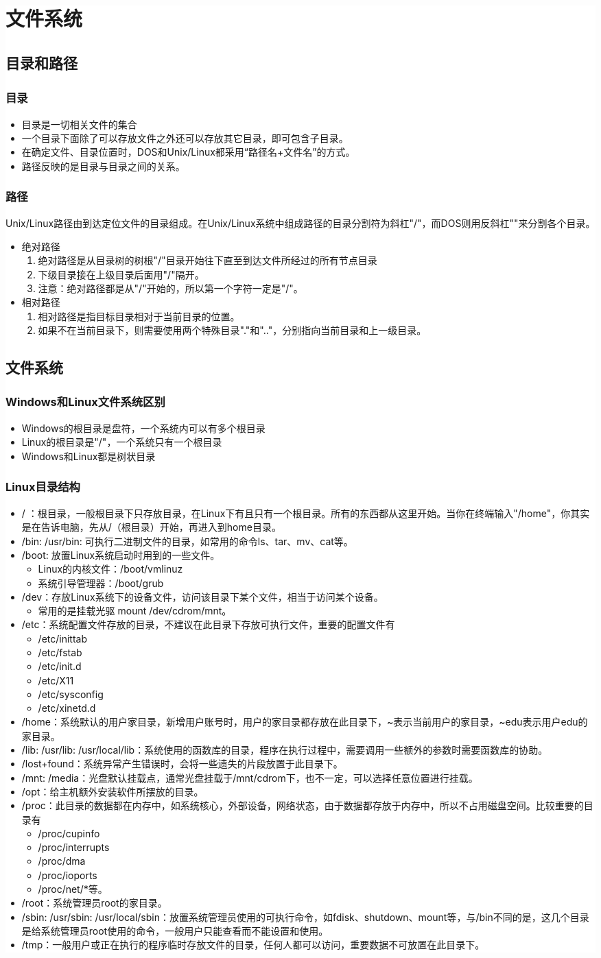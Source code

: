 # 文件系统

## 目录和路径

### 目录

- 目录是一切相关文件的集合
- 一个目录下面除了可以存放文件之外还可以存放其它目录，即可包含子目录。
- 在确定文件、目录位置时，DOS和Unix/Linux都采用“路径名+文件名”的方式。
- 路径反映的是目录与目录之间的关系。

### 路径

Unix/Linux路径由到达定位文件的目录组成。在Unix/Linux系统中组成路径的目录分割符为斜杠"/"，而DOS则用反斜杠"\"来分割各个目录。

- 绝对路径
  1. 绝对路径是从目录树的树根"/"目录开始往下直至到达文件所经过的所有节点目录
  2. 下级目录接在上级目录后面用"/"隔开。
  3. 注意：绝对路径都是从"/"开始的，所以第一个字符一定是"/"。
- 相对路径
  1. 相对路径是指目标目录相对于当前目录的位置。
  2. 如果不在当前目录下，则需要使用两个特殊目录"."和".."，分别指向当前目录和上一级目录。

## 文件系统

### Windows和Linux文件系统区别

- Windows的根目录是盘符，一个系统内可以有多个根目录
- Linux的根目录是"/"，一个系统只有一个根目录
- Windows和Linux都是树状目录

### Linux目录结构

- / ：根目录，一般根目录下只存放目录，在Linux下有且只有一个根目录。所有的东西都从这里开始。当你在终端输入"/home"，你其实是在告诉电脑，先从/（根目录）开始，再进入到home目录。
- /bin:   /usr/bin:  可执行二进制文件的目录，如常用的命令ls、tar、mv、cat等。
- /boot: 放置Linux系统启动时用到的一些文件。
  - Linux的内核文件：/boot/vmlinuz
  - 系统引导管理器：/boot/grub
- /dev：存放Linux系统下的设备文件，访问该目录下某个文件，相当于访问某个设备。
  - 常用的是挂载光驱 mount /dev/cdrom/mnt。
- /etc：系统配置文件存放的目录，不建议在此目录下存放可执行文件，重要的配置文件有 
  - /etc/inittab
  - /etc/fstab
  - /etc/init.d
  - /etc/X11
  - /etc/sysconfig
  - /etc/xinetd.d
- /home：系统默认的用户家目录，新增用户账号时，用户的家目录都存放在此目录下，~表示当前用户的家目录，~edu表示用户edu的家目录。
- /lib:  /usr/lib:  /usr/local/lib：系统使用的函数库的目录，程序在执行过程中，需要调用一些额外的参数时需要函数库的协助。
- /lost+found：系统异常产生错误时，会将一些遗失的片段放置于此目录下。
- /mnt:  /media：光盘默认挂载点，通常光盘挂载于/mnt/cdrom下，也不一定，可以选择任意位置进行挂载。
- /opt：给主机额外安装软件所摆放的目录。
- /proc：此目录的数据都在内存中，如系统核心，外部设备，网络状态，由于数据都存放于内存中，所以不占用磁盘空间。比较重要的目录有
  - /proc/cupinfo
  - /proc/interrupts
  - /proc/dma
  - /proc/ioports
  - /proc/net/*等。
- /root：系统管理员root的家目录。
- /sbin:  /usr/sbin: /usr/local/sbin：放置系统管理员使用的可执行命令，如fdisk、shutdown、mount等，与/bin不同的是，这几个目录是给系统管理员root使用的命令，一般用户只能查看而不能设置和使用。
- /tmp：一般用户或正在执行的程序临时存放文件的目录，任何人都可以访问，重要数据不可放置在此目录下。